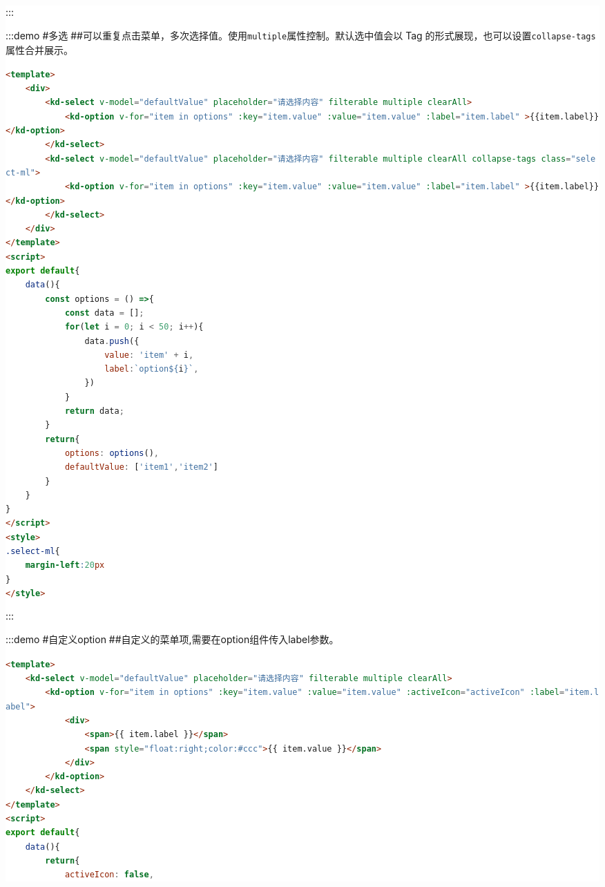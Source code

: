 
:::

:::demo #多选 ##可以重复点击菜单，多次选择值。使用`multiple`属性控制。默认选中值会以 Tag 的形式展现，也可以设置`collapse-tags`属性合并展示。

```html
<template>
    <div>
        <kd-select v-model="defaultValue" placeholder="请选择内容" filterable multiple clearAll>
            <kd-option v-for="item in options" :key="item.value" :value="item.value" :label="item.label" >{{item.label}}</kd-option>
        </kd-select>
        <kd-select v-model="defaultValue" placeholder="请选择内容" filterable multiple clearAll collapse-tags class="select-ml">
            <kd-option v-for="item in options" :key="item.value" :value="item.value" :label="item.label" >{{item.label}}</kd-option>
        </kd-select>
    </div>
</template>
<script>
export default{
    data(){
        const options = () =>{
            const data = [];
            for(let i = 0; i < 50; i++){
                data.push({
                    value: 'item' + i,
                    label:`option${i}`,
                })
            }
            return data;
        }
        return{
            options: options(),
            defaultValue: ['item1','item2']
        }
    }
}
</script>
<style>
.select-ml{
    margin-left:20px
}
</style>
```

:::

:::demo #自定义option ##自定义的菜单项,需要在option组件传入label参数。

```html
<template>
    <kd-select v-model="defaultValue" placeholder="请选择内容" filterable multiple clearAll>
        <kd-option v-for="item in options" :key="item.value" :value="item.value" :activeIcon="activeIcon" :label="item.label">
            <div>
                <span>{{ item.label }}</span>
                <span style="float:right;color:#ccc">{{ item.value }}</span>
            </div>
        </kd-option>
    </kd-select>
</template>
<script>
export default{
    data(){
        return{
            activeIcon: false,
```
